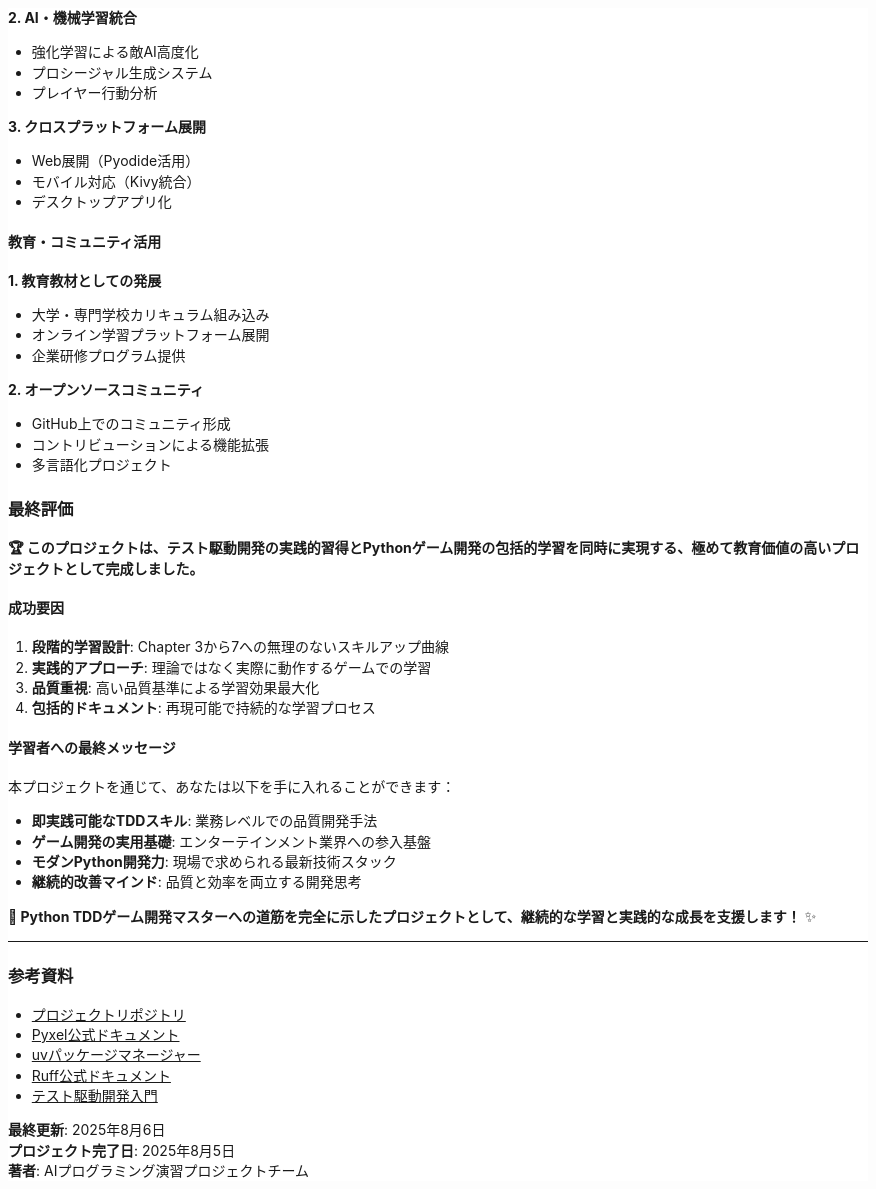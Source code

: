 **2. AI・機械学習統合**
- 強化学習による敵AI高度化
- プロシージャル生成システム
- プレイヤー行動分析

**3. クロスプラットフォーム展開**
- Web展開（Pyodide活用）
- モバイル対応（Kivy統合）
- デスクトップアプリ化

#### 教育・コミュニティ活用

**1. 教育教材としての発展**
- 大学・専門学校カリキュラム組み込み
- オンライン学習プラットフォーム展開  
- 企業研修プログラム提供

**2. オープンソースコミュニティ**
- GitHub上でのコミュニティ形成
- コントリビューションによる機能拡張
- 多言語化プロジェクト

### 最終評価

**🏆 このプロジェクトは、テスト駆動開発の実践的習得とPythonゲーム開発の包括的学習を同時に実現する、極めて教育価値の高いプロジェクトとして完成しました。**

#### 成功要因

1. **段階的学習設計**: Chapter 3から7への無理のないスキルアップ曲線
2. **実践的アプローチ**: 理論ではなく実際に動作するゲームでの学習
3. **品質重視**: 高い品質基準による学習効果最大化  
4. **包括的ドキュメント**: 再現可能で持続的な学習プロセス

#### 学習者への最終メッセージ

本プロジェクトを通じて、あなたは以下を手に入れることができます：

- **即実践可能なTDDスキル**: 業務レベルでの品質開発手法
- **ゲーム開発の実用基礎**: エンターテインメント業界への参入基盤
- **モダンPython開発力**: 現場で求められる最新技術スタック  
- **継続的改善マインド**: 品質と効率を両立する開発思考

**🎯 Python TDDゲーム開発マスターへの道筋を完全に示したプロジェクトとして、継続的な学習と実践的な成長を支援します！** ✨

---

### 参考資料

- [プロジェクトリポジトリ](https://github.com/k2works/ai-programing-exercise)
- [Pyxel公式ドキュメント](https://github.com/kitao/pyxel)
- [uvパッケージマネージャー](https://github.com/astral-sh/uv)
- [Ruff公式ドキュメント](https://docs.astral.sh/ruff/)
- [テスト駆動開発入門](./wiki/WIP/テスト駆動開発から始めるXX入門/テスト駆動開発から始めるPython入門1.md)

**最終更新**: 2025年8月6日  
**プロジェクト完了日**: 2025年8月5日  
**著者**: AIプログラミング演習プロジェクトチーム